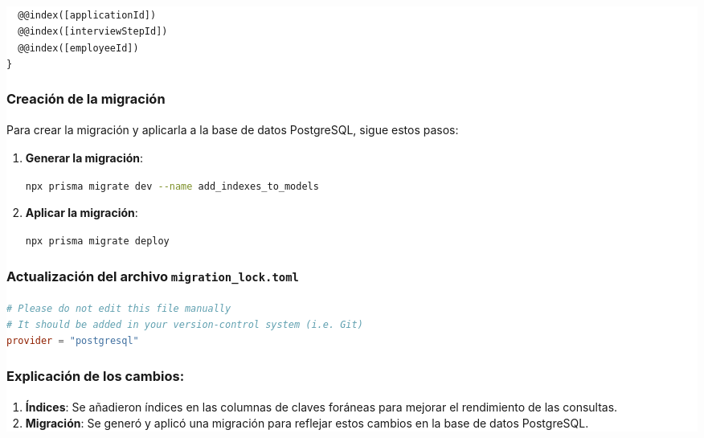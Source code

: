 ```prisma:backend/prisma/schema.prisma
  @@index([applicationId])
  @@index([interviewStepId])
  @@index([employeeId])
}
```

### Creación de la migración

Para crear la migración y aplicarla a la base de datos PostgreSQL, sigue estos pasos:

1. **Generar la migración**:
   ```sh
   npx prisma migrate dev --name add_indexes_to_models
   ```

2. **Aplicar la migración**:
   ```sh
   npx prisma migrate deploy
   ```

### Actualización del archivo `migration_lock.toml`

```toml:backend/prisma/migrations/migration_lock.toml
# Please do not edit this file manually
# It should be added in your version-control system (i.e. Git)
provider = "postgresql"
```

### Explicación de los cambios:
1. **Índices**: Se añadieron índices en las columnas de claves foráneas para mejorar el rendimiento de las consultas.
2. **Migración**: Se generó y aplicó una migración para reflejar estos cambios en la base de datos PostgreSQL.
